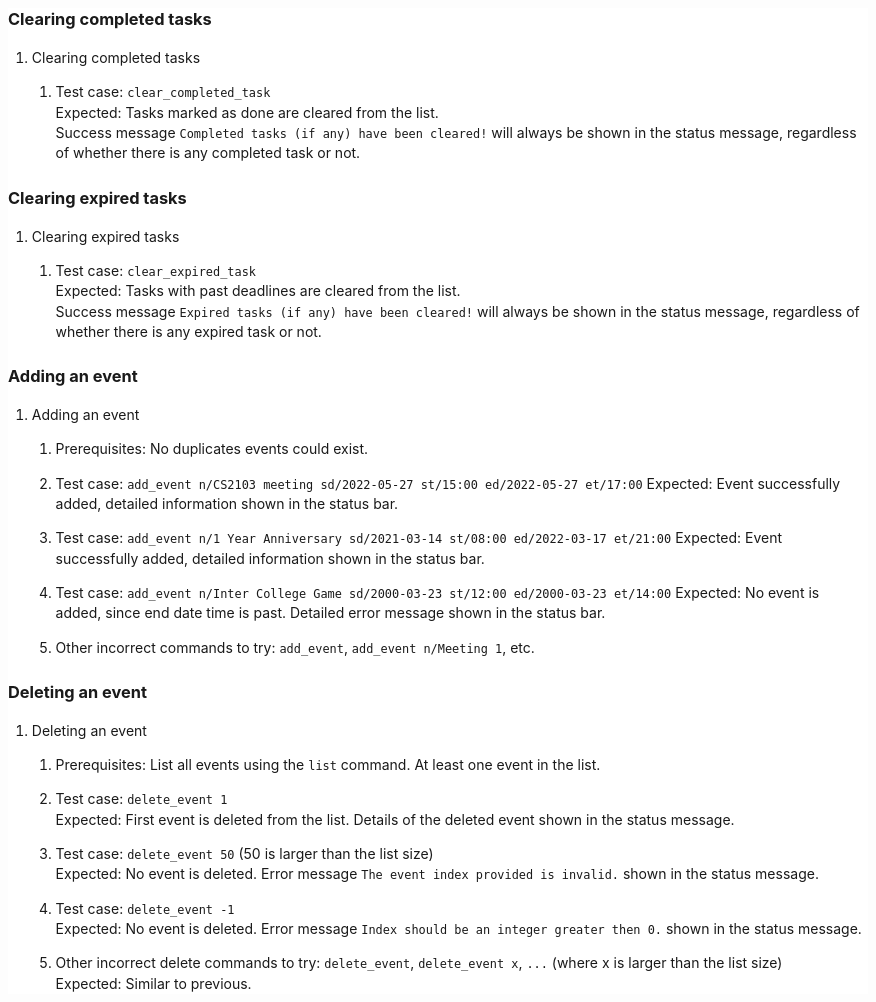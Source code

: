 
### Clearing completed tasks

1. Clearing completed tasks

   1. Test case: `clear_completed_task`<br>
      Expected: Tasks marked as done are cleared from the list. <br>
      Success message `Completed tasks (if any) have been cleared!` will always be shown in the status message, regardless of whether there is any completed task or not.

### Clearing expired tasks

1. Clearing expired tasks

   1. Test case: `clear_expired_task`<br>
      Expected: Tasks with past deadlines are cleared from the list. <br>
      Success message `Expired tasks (if any) have been cleared!` will always be shown in the status message, regardless of whether there is any expired task or not.

### Adding an event

1. Adding an event

    1. Prerequisites: No duplicates events could exist.
    
    1. Test case: `add_event n/CS2103 meeting sd/2022-05-27 st/15:00 ed/2022-05-27 et/17:00`
           Expected: Event successfully added, detailed information shown in the status bar.
           
    1. Test case: `add_event n/1 Year Anniversary sd/2021-03-14 st/08:00 ed/2022-03-17 et/21:00`
                  Expected: Event successfully added, detailed information shown in the status bar.
                  
    1. Test case: `add_event n/Inter College Game sd/2000-03-23 st/12:00 ed/2000-03-23 et/14:00`
                  Expected: No event is added, since end date time is past. Detailed error message shown in the status bar.              
                  
    1. Other incorrect commands to try: `add_event`, `add_event n/Meeting 1`, etc.
   
    
### Deleting an event

1. Deleting an event 

   1. Prerequisites: List all events using the `list` command. At least one event in the list.

   1. Test case: `delete_event 1`<br>
      Expected: First event is deleted from the list. Details of the deleted event shown in the status message.

   1. Test case: `delete_event 50` (50 is larger than the list size) <br> 
      Expected: No event is deleted. Error message `The event index provided is invalid.` shown in the status message.
      
   1. Test case: `delete_event -1`<br> 
      Expected: No event is deleted. Error message `Index should be an integer greater then 0.` shown in the status message.

   1. Other incorrect delete commands to try: `delete_event`, `delete_event x`, `...` (where x is larger than the list size)<br>
      Expected: Similar to previous.
